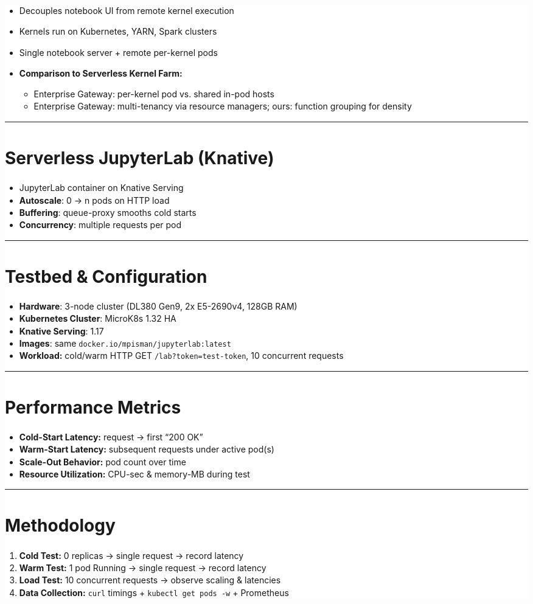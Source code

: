* Decouples notebook UI from remote kernel execution
* Kernels run on Kubernetes, YARN, Spark clusters
* Single notebook server + remote per-kernel pods
* **Comparison to Serverless Kernel Farm:**

  * Enterprise Gateway: per-kernel pod vs. shared in-pod hosts
  * Enterprise Gateway: multi-tenancy via resource managers; ours: function grouping for density



---

# Serverless JupyterLab (Knative)

* JupyterLab container on Knative Serving
* **Autoscale**: 0 → n pods on HTTP load
* **Buffering**: queue-proxy smooths cold starts
* **Concurrency**: multiple requests per pod



---

# Testbed & Configuration

* **Hardware**: 3-node cluster (DL380 Gen9, 2x E5-2690v4, 128GB RAM)
* **Kubernetes Cluster**: MicroK8s 1.32 HA
* **Knative Serving**: 1.17
* **Images**: same `docker.io/mpisman/jupyterlab:latest`
* **Workload:** cold/warm HTTP GET `/lab?token=test-token`, 10 concurrent requests



---

# Performance Metrics

* **Cold-Start Latency:** request → first “200 OK”
* **Warm-Start Latency:** subsequent requests under active pod(s)
* **Scale-Out Behavior:** pod count over time
* **Resource Utilization:** CPU-sec & memory-MB during test



---

# Methodology

1. **Cold Test:** 0 replicas → single request → record latency
2. **Warm Test:** 1 pod Running → single request → record latency
3. **Load Test:** 10 concurrent requests → observe scaling & latencies
4. **Data Collection:** `curl` timings + `kubectl get pods -w` + Prometheus

